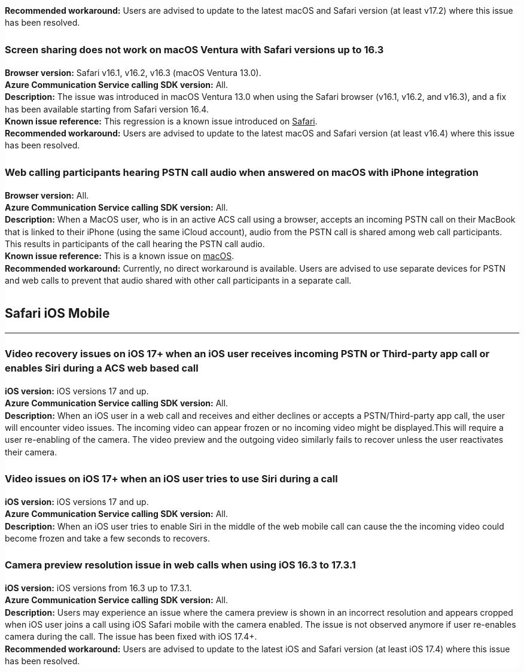 **Recommended workaround:** Users are advised to update to the latest macOS and Safari version (at least v17.2) where this issue has been resolved.

### Screen sharing does not work on macOS Ventura with Safari versions up to 16.3
**Browser version:** Safari v16.1, v16.2, v16.3 (macOS Ventura 13.0).<br>
**Azure Communication Service calling SDK version:** All.<br>
**Description:** The issue was introduced in macOS Ventura 13.0 when using the Safari browser (v16.1, v16.2, and v16.3), and a fix has been available starting from Safari version 16.4.<br>
**Known issue reference:** This regression is a known issue introduced on [Safari](https://bugs.webkit.org/show_bug.cgi?id=247883).<br>
**Recommended workaround:** Users are advised to update to the latest macOS and Safari version (at least v16.4) where this issue has been resolved.<br>

### Web calling participants hearing PSTN call audio when answered on macOS with iPhone integration
**Browser version:** All.<br>
**Azure Communication Service calling SDK version:** All.<br>
**Description:** When a MacOS user, who is in an active ACS call using a browser, accepts an incoming PSTN call on their MacBook that is linked to their iPhone (using the same iCloud account), audio from the PSTN call is shared among web call participants. This results in participants of the call hearing the PSTN call audio.<br>
**Known issue reference:** This is a known issue on [macOS](https://bugs.webkit.org/show_bug.cgi?id=256593).<br>
**Recommended workaround:** Currently, no direct workaround is available. Users are advised to use separate devices for PSTN and web calls to prevent that audio shared with other call participants in a separate call.<br>


## Safari iOS Mobile
___

### Video recovery issues on iOS 17+ when an iOS user receives incoming PSTN or Third-party app call or enables Siri during a ACS web based call
**iOS version:** iOS versions 17 and up.<br>
**Azure Communication Service calling SDK version:** All.<br>
**Description:** When an iOS user in a web call and receives and either declines or accepts a PSTN/Third-party app call, the user will encounter video issues. The incoming video can appear frozen or no incoming video might be displayed.This will require a user re-enabling of the camera. The video preview and the outgoing video similarly fails to recover unless the user reactivates their camera.

### Video issues on iOS 17+ when an iOS user tries to use Siri during a call
**iOS version:** iOS versions 17 and up.<br>
**Azure Communication Service calling SDK version:** All.<br>
**Description:**  When an iOS user tries to enable Siri in the middle of the web mobile call can cause the the incoming video could become frozen and take a few seconds to recovers.<br>

### Camera preview resolution issue in web calls when using iOS 16.3 to 17.3.1
**iOS version:** iOS versions from 16.3 up to 17.3.1.<br>
**Azure Communication Service calling SDK version:** All.<br>
**Description:** Users may experience an issue where the camera preview is shown in an incorrect resolution and appears cropped when iOS user joins a call using iOS Safari mobile  with the camera enabled. The issue is not observed anymore if user re-enables camera during the call. The issue has been fixed with iOS 17.4+.<br>
**Recommended workaround:** Users are advised to update to the latest iOS and Safari version (at least iOS 17.4) where this issue has been resolved.<br>
